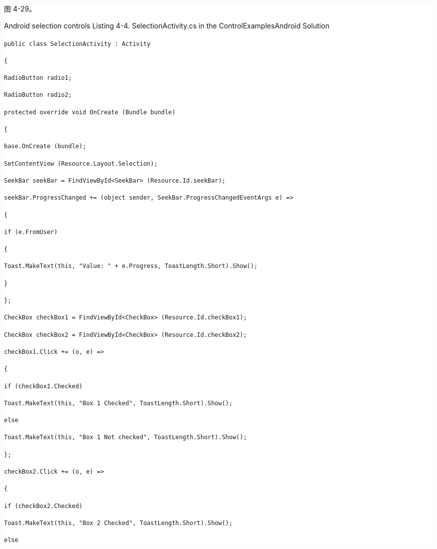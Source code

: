 图 4-29。

Android selection controls Listing 4-4\. SelectionActivity.cs in the ControlExamplesAndroid Solution

`public class SelectionActivity : Activity`

`{`

`RadioButton radio1;`

`RadioButton radio2;`

`protected override void OnCreate (Bundle bundle)`

`{`

`base.OnCreate (bundle);`

`SetContentView (Resource.Layout.Selection);`

`SeekBar seekBar = FindViewById<SeekBar> (Resource.Id.seekBar);`

`seekBar.ProgressChanged += (object sender, SeekBar.ProgressChangedEventArgs e) =>`

`{`

`if (e.FromUser)`

`{`

`Toast.MakeText(this, "Value: " + e.Progress, ToastLength.Short).Show();`

`}`

`};`

`CheckBox checkBox1 = FindViewById<CheckBox> (Resource.Id.checkBox1);`

`CheckBox checkBox2 = FindViewById<CheckBox> (Resource.Id.checkBox2);`

`checkBox1.Click += (o, e) =>`

`{`

`if (checkBox1.Checked)`

`Toast.MakeText(this, "Box 1 Checked", ToastLength.Short).Show();`

`else`

`Toast.MakeText(this, "Box 1 Not checked", ToastLength.Short).Show();`

`};`

`checkBox2.Click += (o, e) =>`

`{`

`if (checkBox2.Checked)`

`Toast.MakeText(this, "Box 2 Checked", ToastLength.Short).Show();`

`else`
